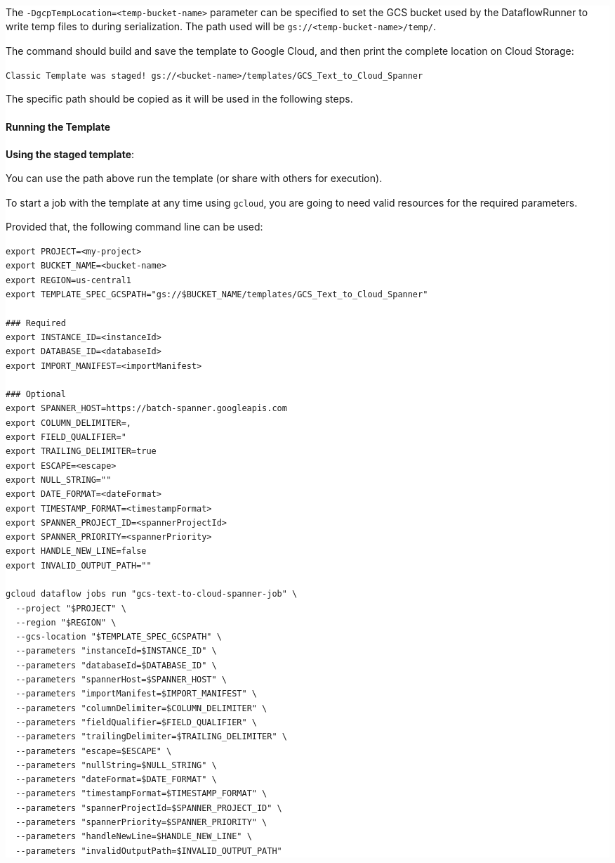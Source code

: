 The `-DgcpTempLocation=<temp-bucket-name>` parameter can be specified to set the GCS bucket used by the DataflowRunner to write
temp files to during serialization. The path used will be `gs://<temp-bucket-name>/temp/`.

The command should build and save the template to Google Cloud, and then print
the complete location on Cloud Storage:

```
Classic Template was staged! gs://<bucket-name>/templates/GCS_Text_to_Cloud_Spanner
```

The specific path should be copied as it will be used in the following steps.

#### Running the Template

**Using the staged template**:

You can use the path above run the template (or share with others for execution).

To start a job with the template at any time using `gcloud`, you are going to
need valid resources for the required parameters.

Provided that, the following command line can be used:

```shell
export PROJECT=<my-project>
export BUCKET_NAME=<bucket-name>
export REGION=us-central1
export TEMPLATE_SPEC_GCSPATH="gs://$BUCKET_NAME/templates/GCS_Text_to_Cloud_Spanner"

### Required
export INSTANCE_ID=<instanceId>
export DATABASE_ID=<databaseId>
export IMPORT_MANIFEST=<importManifest>

### Optional
export SPANNER_HOST=https://batch-spanner.googleapis.com
export COLUMN_DELIMITER=,
export FIELD_QUALIFIER="
export TRAILING_DELIMITER=true
export ESCAPE=<escape>
export NULL_STRING=""
export DATE_FORMAT=<dateFormat>
export TIMESTAMP_FORMAT=<timestampFormat>
export SPANNER_PROJECT_ID=<spannerProjectId>
export SPANNER_PRIORITY=<spannerPriority>
export HANDLE_NEW_LINE=false
export INVALID_OUTPUT_PATH=""

gcloud dataflow jobs run "gcs-text-to-cloud-spanner-job" \
  --project "$PROJECT" \
  --region "$REGION" \
  --gcs-location "$TEMPLATE_SPEC_GCSPATH" \
  --parameters "instanceId=$INSTANCE_ID" \
  --parameters "databaseId=$DATABASE_ID" \
  --parameters "spannerHost=$SPANNER_HOST" \
  --parameters "importManifest=$IMPORT_MANIFEST" \
  --parameters "columnDelimiter=$COLUMN_DELIMITER" \
  --parameters "fieldQualifier=$FIELD_QUALIFIER" \
  --parameters "trailingDelimiter=$TRAILING_DELIMITER" \
  --parameters "escape=$ESCAPE" \
  --parameters "nullString=$NULL_STRING" \
  --parameters "dateFormat=$DATE_FORMAT" \
  --parameters "timestampFormat=$TIMESTAMP_FORMAT" \
  --parameters "spannerProjectId=$SPANNER_PROJECT_ID" \
  --parameters "spannerPriority=$SPANNER_PRIORITY" \
  --parameters "handleNewLine=$HANDLE_NEW_LINE" \
  --parameters "invalidOutputPath=$INVALID_OUTPUT_PATH"
```
